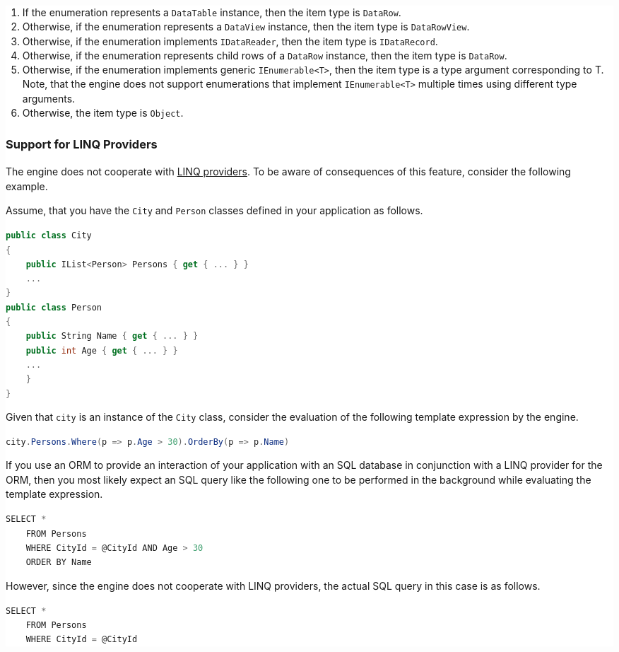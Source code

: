 1.  If the enumeration represents a `DataTable` instance, then the item type is `DataRow`.
2.  Otherwise, if the enumeration represents a `DataView` instance, then the item type is `DataRowView`.
3.  Otherwise, if the enumeration implements `IDataReader`, then the item type is `IDataRecord`.
4.  Otherwise, if the enumeration represents child rows of a `DataRow` instance, then the item type is `DataRow`.
5.  Otherwise, if the enumeration implements generic `IEnumerable<T>`, then the item type is a type argument corresponding to T. Note, that the engine does not support enumerations that implement `IEnumerable<T>` multiple times using different type arguments.
6.  Otherwise, the item type is `Object`.

### Support for LINQ Providers

The engine does not cooperate with [LINQ providers](http://msdn.microsoft.com/en-us/library/vstudio/bb882640(v=vs.110).aspx). To be aware of consequences of this feature, consider the following example.

Assume, that you have the `City` and `Person` classes defined in your application as follows.

```csharp
public class City
{
    public IList<Person> Persons { get { ... } }
    ...
}
public class Person
{
    public String Name { get { ... } }
    public int Age { get { ... } }
    ...
    }
}
```

Given that `city` is an instance of the `City` class, consider the evaluation of the following template expression by the engine.

```csharp
city.Persons.Where(p => p.Age > 30).OrderBy(p => p.Name)
```

If you use an ORM to provide an interaction of your application with an SQL database in conjunction with a LINQ provider for the ORM, then you most likely expect an SQL query like the following one to be performed in the background while evaluating the template expression.

```csharp
SELECT *
    FROM Persons
    WHERE CityId = @CityId AND Age > 30
    ORDER BY Name
```

However, since the engine does not cooperate with LINQ providers, the actual SQL query in this case is as follows.

```csharp
SELECT *
    FROM Persons
    WHERE CityId = @CityId
```
